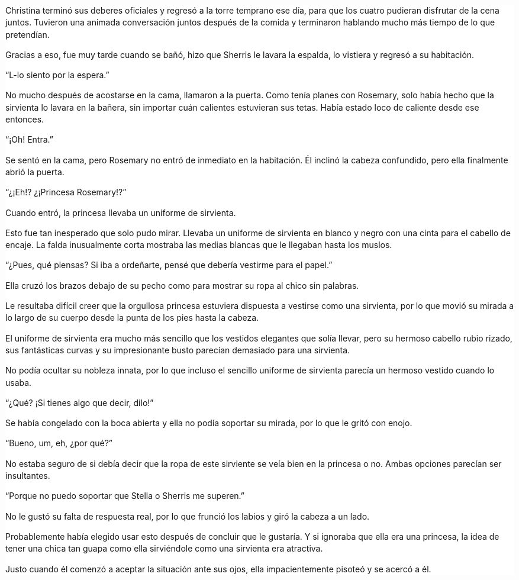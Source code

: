 Christina terminó sus deberes oficiales y regresó a la torre temprano ese día, para que los cuatro pudieran disfrutar de la cena juntos. Tuvieron una animada conversación juntos después de la comida y terminaron hablando mucho más tiempo de lo que pretendían.

Gracias a eso, fue muy tarde cuando se bañó, hizo que Sherris le lavara la espalda, lo vistiera y regresó a su habitación.

“L-lo siento por la espera.”

No mucho después de acostarse en la cama, llamaron a la puerta. Como tenía planes con Rosemary, solo había hecho que la sirvienta lo lavara en la bañera, sin importar cuán calientes estuvieran sus tetas. Había estado loco de caliente desde ese entonces.

“¡Oh! Entra.”

Se sentó en la cama, pero Rosemary no entró de inmediato en la habitación. Él inclinó la cabeza confundido, pero ella finalmente abrió la puerta.

“¿¡Eh!? ¿¡Princesa Rosemary!?”

Cuando entró, la princesa llevaba un uniforme de sirvienta.

Esto fue tan inesperado que solo pudo mirar. Llevaba un uniforme de sirvienta en blanco y negro con una cinta para el cabello de encaje. La falda inusualmente corta mostraba las medias blancas que le llegaban hasta los muslos.

“¿Pues, qué piensas? Si iba a ordeñarte, pensé que debería vestirme para el papel.”

Ella cruzó los brazos debajo de su pecho como para mostrar su ropa al chico sin palabras.

Le resultaba difícil creer que la orgullosa princesa estuviera dispuesta a vestirse como una sirvienta, por lo que movió su mirada a lo largo de su cuerpo desde la punta de los pies hasta la cabeza.

El uniforme de sirvienta era mucho más sencillo que los vestidos elegantes que solía llevar, pero su hermoso cabello rubio rizado, sus fantásticas curvas y su impresionante busto parecían demasiado para una sirvienta.

No podía ocultar su nobleza innata, por lo que incluso el sencillo uniforme de sirvienta parecía un hermoso vestido cuando lo usaba.

“¿Qué? ¡Si tienes algo que decir, dilo!”

Se había congelado con la boca abierta y ella no podía soportar su mirada, por lo que le gritó con enojo.

“Bueno, um, eh, ¿por qué?”

No estaba seguro de si debía decir que la ropa de este sirviente se veía bien en la princesa o no. Ambas opciones parecían ser insultantes.

“Porque no puedo soportar que Stella o Sherris me superen.”

No le gustó su falta de respuesta real, por lo que frunció los labios y giró la cabeza a un lado.

Probablemente había elegido usar esto después de concluir que le gustaría. Y si ignoraba que ella era una princesa, la idea de tener una chica tan guapa como ella sirviéndole como una sirvienta era atractiva.

Justo cuando él comenzó a aceptar la situación ante sus ojos, ella impacientemente pisoteó y se acercó a él.
